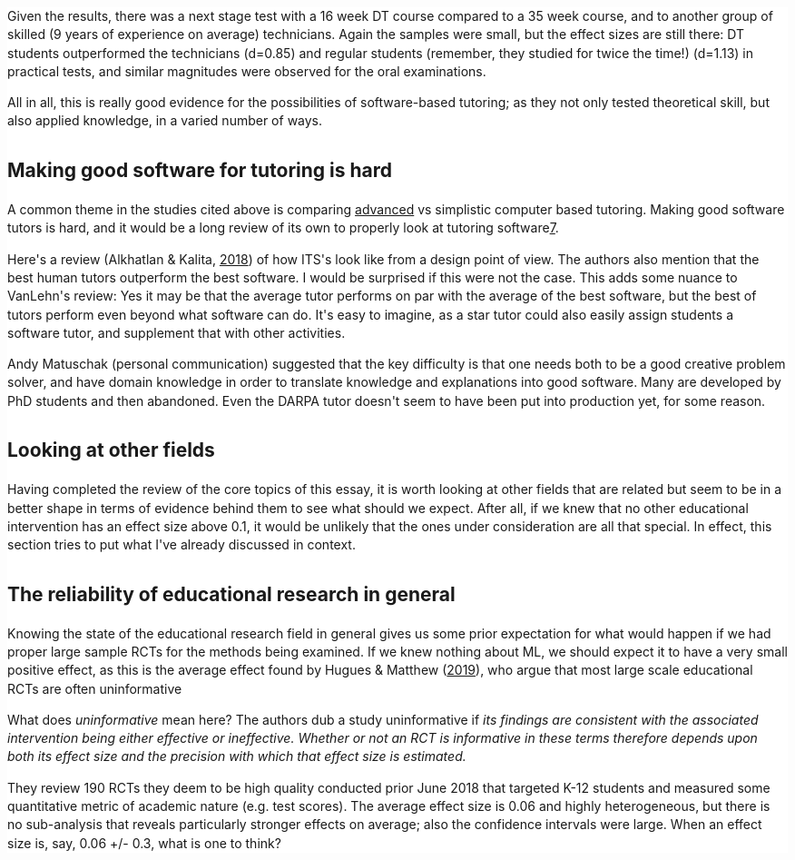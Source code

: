 Given the results, there was a next stage test with a 16 week DT course compared to a 35 week course, and to another group of skilled (9 years of experience on average) technicians. Again the samples were small, but the effect sizes are still there: DT students outperformed the technicians (d=0.85) and regular students (remember, they studied for twice the time!) (d=1.13) in practical tests, and similar magnitudes were observed for the oral examinations.

All in all, this is really good evidence for the possibilities of software-based tutoring; as they not only tested theoretical skill, but also applied knowledge, in a varied number of ways.

## Making good software for tutoring is hard

A common theme in the studies cited above is comparing [advanced](https://en.wikipedia.org/wiki/Intelligent_tutoring_system) vs simplistic computer based tutoring. Making good software tutors is hard, and it would be a long review of its own to properly look at tutoring software[7](https://nintil.com/#ssctutor).

Here's a review (Alkhatlan & Kalita, [2018](https://arxiv.org/pdf/1812.09628.pdf)) of how ITS's look like from a design point of view. The authors also mention that the best human tutors outperform the best software. I would be surprised if this were not the case. This adds some nuance to VanLehn's review: Yes it may be that the average tutor performs on par with the average of the best software, but the best of tutors perform even beyond what software can do. It's easy to imagine, as a star tutor could also easily assign students a software tutor, and supplement that with other activities.

Andy Matuschak (personal communication) suggested that the key difficulty is that one needs both to be a good creative problem solver, and have domain knowledge in order to translate knowledge and explanations into good software. Many are developed by PhD students and then abandoned. Even the DARPA tutor doesn't seem to have been put into production yet, for some reason.

## Looking at other fields

Having completed the review of the core topics of this essay, it is worth looking at other fields that are related but seem to be in a better shape in terms of evidence behind them to see what should we expect. After all, if we knew that no other educational intervention has an effect size above 0.1, it would be unlikely that the ones under consideration are all that special. In effect, this section tries to put what I've already discussed in context.

## The reliability of educational research in general

Knowing the state of the educational research field in general gives us some prior expectation for what would happen if we had proper large sample RCTs for the methods being examined. If we knew nothing about ML, we should expect it to have a very small positive effect, as this is the average effect found by Hugues & Matthew ([2019](http://eprints.whiterose.ac.uk/141754/)), who argue that most large scale educational RCTs are often uninformative

What does _uninformative_ mean here? The authors dub a study uninformative if _its findings are consistent with the associated intervention being either effective or ineffective. Whether or not an RCT is informative in these terms therefore depends upon both its effect size and the precision with which that effect size is estimated._

They review 190 RCTs they deem to be high quality conducted prior June 2018 that targeted K-12 students and measured some quantitative metric of academic nature (e.g. test scores). The average effect size is 0.06 and highly heterogeneous, but there is no sub-analysis that reveals particularly stronger effects on average; also the confidence intervals were large. When an effect size is, say, 0.06 +/- 0.3, what is one to think?
